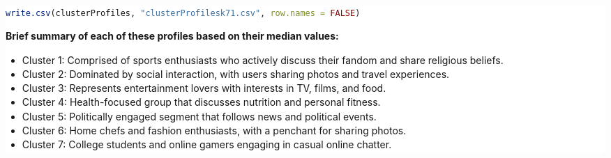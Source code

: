 ``` r
write.csv(clusterProfiles, "clusterProfilesk71.csv", row.names = FALSE)
```

**Brief summary of each of these profiles based on their median
values:**

- Cluster 1: Comprised of sports enthusiasts who actively discuss their
  fandom and share religious beliefs.
- Cluster 2: Dominated by social interaction, with users sharing photos
  and travel experiences.
- Cluster 3: Represents entertainment lovers with interests in TV,
  films, and food.
- Cluster 4: Health-focused group that discusses nutrition and personal
  fitness.
- Cluster 5: Politically engaged segment that follows news and political
  events.
- Cluster 6: Home chefs and fashion enthusiasts, with a penchant for
  sharing photos.
- Cluster 7: College students and online gamers engaging in casual
  online chatter.
